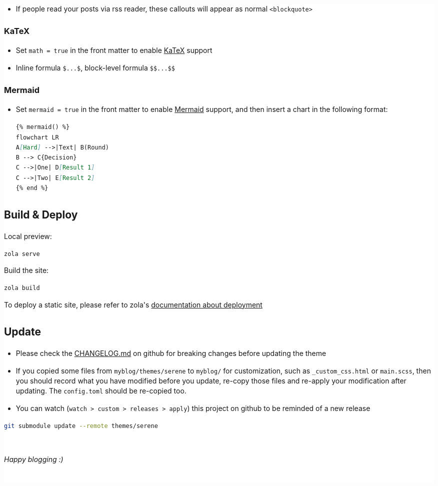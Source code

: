 - If people read your posts via rss reader, these callouts will appear as normal `<blockquote>`

### KaTeX

- Set `math = true` in the front matter to enable [KaTeX](https://katex.org/) support

- Inline formula `$...$`, block-level formula `$$...$$`

### Mermaid

- Set `mermaid = true` in the front matter to enable [Mermaid](https://github.com/mermaid-js/mermaid) support, and then insert a chart in the following format:

  ```md
  {% mermaid() %}
  flowchart LR
  A[Hard] -->|Text| B(Round)
  B --> C{Decision}
  C -->|One| D[Result 1]
  C -->|Two| E[Result 2]
  {% end %}
  ```

## Build & Deploy

Local preview:

```sh
zola serve
```

Build the site:

```sh
zola build
```

To deploy a static site, please refer to zola's [documentation about deployment](https://www.getzola.org/documentation/deployment/overview/)

## Update

- Please check the [CHANGELOG.md](https://github.com/isunjn/serene/blob/main/CHANGELOG.md) on github for breaking changes before updating the theme

- If you copied some files from `myblog/themes/serene` to `myblog/` for customization, such as `_custom_css.html` or `main.scss`, then you should record what you have modified before you update, re-copy those files and re-apply your modification after updating. The `config.toml` should be re-copied too.

- You can watch (`watch > custom > releases > apply`) this project on github to be reminded of a new release

```sh
git submodule update --remote themes/serene
```

<br />

*Happy blogging :)*

<br />
